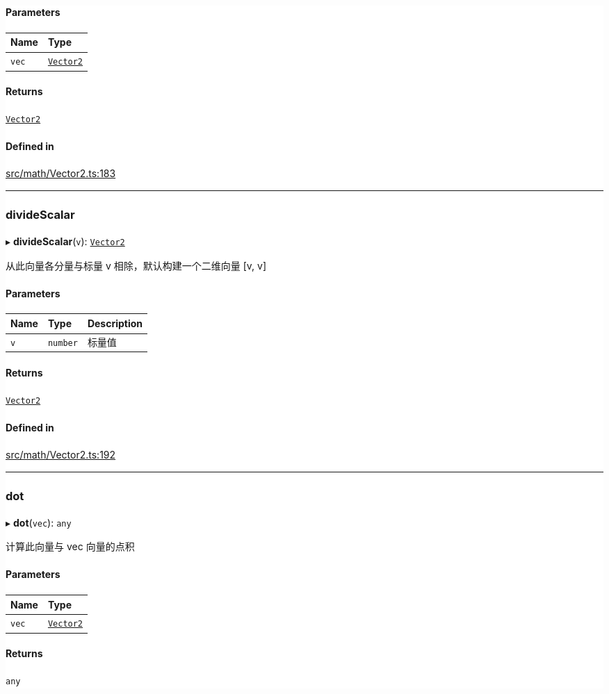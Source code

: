 #### Parameters

| Name | Type |
| :------ | :------ |
| `vec` | [`Vector2`](Vector2.md) |

#### Returns

[`Vector2`](Vector2.md)

#### Defined in

[src/math/Vector2.ts:183](https://github.com/sakitam-gis/vis-engine/blob/master/src/math/Vector2.ts?at&#x3D;1f7cbec#line&#x3D;183)

___

### divideScalar

▸ **divideScalar**(`v`): [`Vector2`](Vector2.md)

从此向量各分量与标量 v 相除，默认构建一个二维向量 [v, v]

#### Parameters

| Name | Type | Description |
| :------ | :------ | :------ |
| `v` | `number` | 标量值 |

#### Returns

[`Vector2`](Vector2.md)

#### Defined in

[src/math/Vector2.ts:192](https://github.com/sakitam-gis/vis-engine/blob/master/src/math/Vector2.ts?at&#x3D;1f7cbec#line&#x3D;192)

___

### dot

▸ **dot**(`vec`): `any`

计算此向量与 vec 向量的点积

#### Parameters

| Name | Type |
| :------ | :------ |
| `vec` | [`Vector2`](Vector2.md) |

#### Returns

`any`
